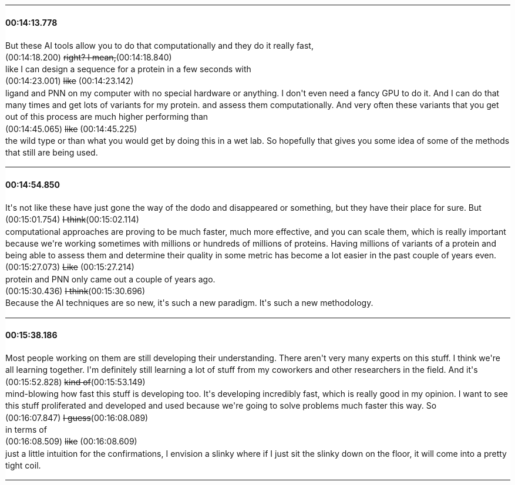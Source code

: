 
---


#### 00:14:13.778

But these AI tools allow you to do that computationally and they do it really fast,   
(00:14:18.200) ~~right? I mean,~~(00:14:18.840)  
like I can design a sequence for a protein in a few seconds with   
(00:14:23.001) ~~like~~ (00:14:23.142)  
ligand and PNN on my computer with no special hardware or anything. I don't even need a fancy GPU to do it. And I can do that many times and get lots of variants for my protein. and assess them computationally. And very often these variants that you get out of this process are much higher performing than   
(00:14:45.065) ~~like~~ (00:14:45.225)  
the wild type or than what you would get by doing this in a wet lab. So hopefully that gives you some idea of some of the methods that still are being used. 


---


#### 00:14:54.850

It's not like these have just gone the way of the dodo and disappeared or something, but they have their place for sure. But   
(00:15:01.754) ~~I think~~(00:15:02.114)  
computational approaches are proving to be much faster, much more effective, and you can scale them, which is really important because we're working sometimes with millions or hundreds of millions of proteins. Having millions of variants of a protein and being able to assess them and determine their quality in some metric has become a lot easier in the past couple of years even.   
(00:15:27.073) ~~Like~~ (00:15:27.214)  
protein and PNN only came out a couple of years ago.   
(00:15:30.436) ~~I think~~(00:15:30.696)  
Because the AI techniques are so new, it's such a new paradigm. It's such a new methodology. 


---


#### 00:15:38.186

Most people working on them are still developing their understanding. There aren't very many experts on this stuff. I think we're all learning together. I'm definitely still learning a lot of stuff from my coworkers and other researchers in the field. And it's   
(00:15:52.828) ~~kind of~~(00:15:53.149)  
mind-blowing how fast this stuff is developing too. It's developing incredibly fast, which is really good in my opinion. I want to see this stuff proliferated and developed and used because we're going to solve problems much faster this way. So   
(00:16:07.847) ~~I guess~~(00:16:08.089)  
in terms of   
(00:16:08.509) ~~like~~ (00:16:08.609)  
just a little intuition for the confirmations, I envision a slinky where if I just sit the slinky down on the floor, it will come into a pretty tight coil. 


---